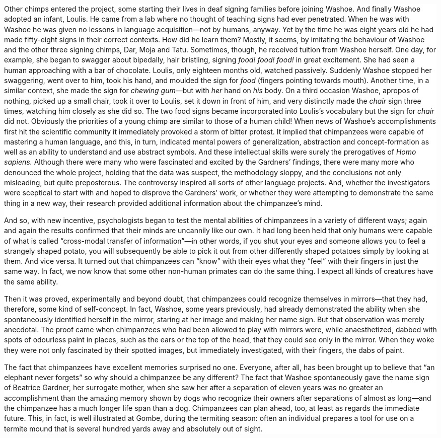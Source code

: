 Other chimps entered the project, some starting their lives in deaf signing families before joining Washoe. And finally Washoe adopted an infant, Loulis. He came from a lab where no thought of teaching signs had ever penetrated. When he was with Washoe he was given no lessons in language acquisition—not by humans, anyway. Yet by the time he was eight years old he had made fifty-eight signs in their correct contexts. How did he learn them? Mostly, it seems, by imitating the behaviour of Washoe and the other three signing chimps, Dar, Moja and Tatu. Sometimes, though, he received tuition from Washoe herself. One day, for example, she began to swagger about bipedally, hair bristling, signing *food\! food\! food\!* in great excitement. She had seen a human approaching with a bar of chocolate. Loulis, only eighteen months old, watched passively. Suddenly Washoe stopped her swaggering, went over to him, took his hand, and moulded the sign for *food* \(fingers pointing towards mouth\). Another time, in a similar context, she made the sign for *chewing gum*—but with *her* hand on *his* body. On a third occasion Washoe, apropos of nothing, picked up a small chair, took it over to Loulis, set it down in front of him, and very distinctly made the *chair* sign three times, watching him closely as she did so. The two food signs became incorporated into Loulis’s vocabulary but the sign for *chair* did not. Obviously the priorities of a young chimp are similar to those of a human child\! When news of Washoe’s accomplishments first hit the scientific community it immediately provoked a storm of bitter protest. It implied that chimpanzees were capable of mastering a human language, and this, in turn, indicated mental powers of generalization, abstraction and concept-formation as well as an ability to understand and use abstract symbols. And these intellectual skills were surely the prerogatives of *Homo sapiens.* Although there were many who were fascinated and excited by the Gardners’ findings, there were many more who denounced the whole project, holding that the data was suspect, the methodology sloppy, and the conclusions not only misleading, but quite preposterous. The controversy inspired all sorts of other language projects. And, whether the investigators were sceptical to start with and hoped to disprove the Gardners’ work, or whether they were attempting to demonstrate the same thing in a new way, their research provided additional information about the chimpanzee’s mind.

And so, with new incentive, psychologists began to test the mental abilities of chimpanzees in a variety of different ways; again and again the results confirmed that their minds are uncannily like our own. It had long been held that only humans were capable of what is called “cross-modal transfer of information”—in other words, if you shut your eyes and someone allows you to feel a strangely shaped potato, you will subsequently be able to pick it out from other differently shaped potatoes simply by looking at them. And vice versa. It turned out that chimpanzees can “know” with their eyes what they “feel” with their fingers in just the same way. In fact, we now know that some other non-human primates can do the same thing. I expect all kinds of creatures have the same ability.

Then it was proved, experimentally and beyond doubt, that chimpanzees could recognize themselves in mirrors—that they had, therefore, some kind of self-concept. In fact, Washoe, some years previously, had already demonstrated the ability when she spontaneously identified herself in the mirror, staring at her image and making her name sign. But that observation was merely anecdotal. The proof came when chimpanzees who had been allowed to play with mirrors were, while anaesthetized, dabbed with spots of odourless paint in places, such as the ears or the top of the head, that they could see only in the mirror. When they woke they were not only fascinated by their spotted images, but immediately investigated, with their fingers, the dabs of paint.

The fact that chimpanzees have excellent memories surprised no one. Everyone, after all, has been brought up to believe that “an elephant never forgets” so why should a chimpanzee be any different? The fact that Washoe spontaneously gave the name sign of Beatrice Gardner, her surrogate mother, when she saw her after a separation of eleven years was no greater an accomplishment than the amazing memory shown by dogs who recognize their owners after separations of almost as long—and the chimpanzee has a much longer life span than a dog. Chimpanzees can plan ahead, too, at least as regards the immediate future. This, in fact, is well illustrated at Gombe, during the termiting season: often an individual prepares a tool for use on a termite mound that is several hundred yards away and absolutely out of sight.

